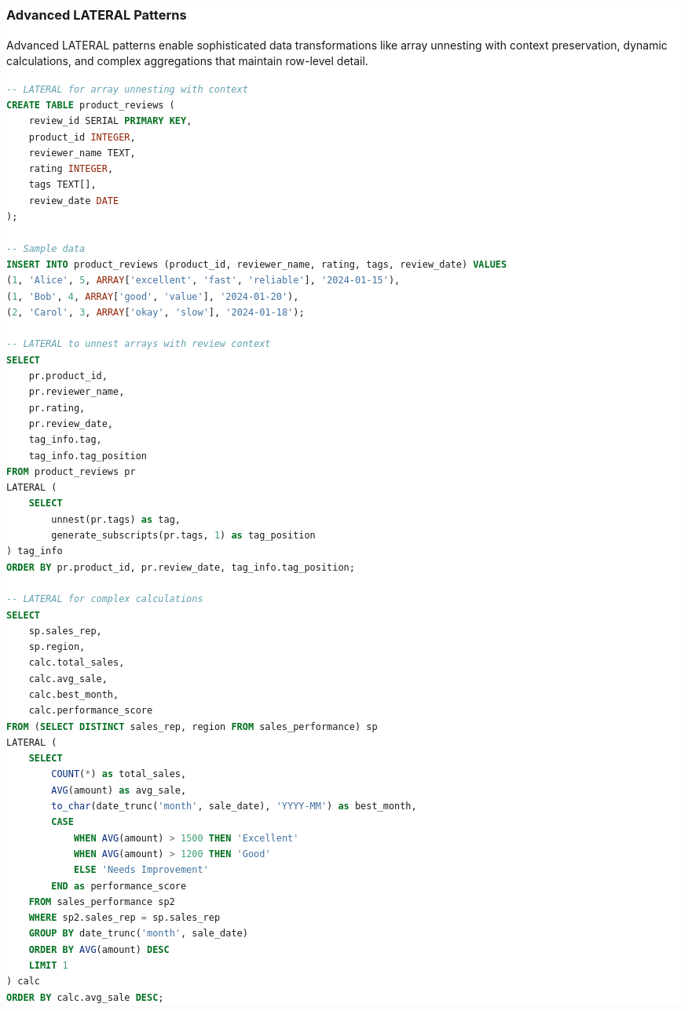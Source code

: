 ### Advanced LATERAL Patterns

Advanced LATERAL patterns enable sophisticated data transformations like array unnesting with context preservation, dynamic calculations, and complex aggregations that maintain row-level detail.

```sql
-- LATERAL for array unnesting with context
CREATE TABLE product_reviews (
    review_id SERIAL PRIMARY KEY,
    product_id INTEGER,
    reviewer_name TEXT,
    rating INTEGER,
    tags TEXT[],
    review_date DATE
);

-- Sample data
INSERT INTO product_reviews (product_id, reviewer_name, rating, tags, review_date) VALUES 
(1, 'Alice', 5, ARRAY['excellent', 'fast', 'reliable'], '2024-01-15'),
(1, 'Bob', 4, ARRAY['good', 'value'], '2024-01-20'),
(2, 'Carol', 3, ARRAY['okay', 'slow'], '2024-01-18');

-- LATERAL to unnest arrays with review context
SELECT 
    pr.product_id,
    pr.reviewer_name,
    pr.rating,
    pr.review_date,
    tag_info.tag,
    tag_info.tag_position
FROM product_reviews pr
LATERAL (
    SELECT 
        unnest(pr.tags) as tag,
        generate_subscripts(pr.tags, 1) as tag_position
) tag_info
ORDER BY pr.product_id, pr.review_date, tag_info.tag_position;

-- LATERAL for complex calculations
SELECT 
    sp.sales_rep,
    sp.region,
    calc.total_sales,
    calc.avg_sale,
    calc.best_month,
    calc.performance_score
FROM (SELECT DISTINCT sales_rep, region FROM sales_performance) sp
LATERAL (
    SELECT 
        COUNT(*) as total_sales,
        AVG(amount) as avg_sale,
        to_char(date_trunc('month', sale_date), 'YYYY-MM') as best_month,
        CASE 
            WHEN AVG(amount) > 1500 THEN 'Excellent'
            WHEN AVG(amount) > 1200 THEN 'Good'
            ELSE 'Needs Improvement'
        END as performance_score
    FROM sales_performance sp2
    WHERE sp2.sales_rep = sp.sales_rep
    GROUP BY date_trunc('month', sale_date)
    ORDER BY AVG(amount) DESC
    LIMIT 1
) calc
ORDER BY calc.avg_sale DESC;
```